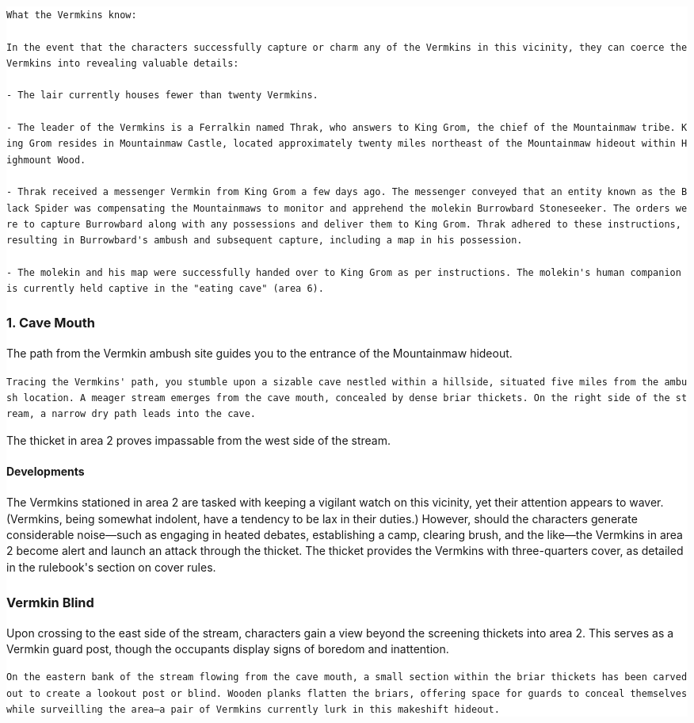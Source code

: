 ```
What the Vermkins know:

In the event that the characters successfully capture or charm any of the Vermkins in this vicinity, they can coerce the Vermkins into revealing valuable details:

- The lair currently houses fewer than twenty Vermkins.

- The leader of the Vermkins is a Ferralkin named Thrak, who answers to King Grom, the chief of the Mountainmaw tribe. King Grom resides in Mountainmaw Castle, located approximately twenty miles northeast of the Mountainmaw hideout within Highmount Wood.

- Thrak received a messenger Vermkin from King Grom a few days ago. The messenger conveyed that an entity known as the Black Spider was compensating the Mountainmaws to monitor and apprehend the molekin Burrowbard Stoneseeker. The orders were to capture Burrowbard along with any possessions and deliver them to King Grom. Thrak adhered to these instructions, resulting in Burrowbard's ambush and subsequent capture, including a map in his possession.
 
- The molekin and his map were successfully handed over to King Grom as per instructions. The molekin's human companion is currently held captive in the "eating cave" (area 6).
```

### 1. Cave Mouth

The path from the Vermkin ambush site guides you to the entrance of the Mountainmaw hideout.

```
Tracing the Vermkins' path, you stumble upon a sizable cave nestled within a hillside, situated five miles from the ambush location. A meager stream emerges from the cave mouth, concealed by dense briar thickets. On the right side of the stream, a narrow dry path leads into the cave.
```

The thicket in area 2 proves impassable from the west side of the stream.

#### Developments

The Vermkins stationed in area 2 are tasked with keeping a vigilant watch on this vicinity, yet their attention appears to waver. (Vermkins, being somewhat indolent, have a tendency to be lax in their duties.) However, should the characters generate considerable noise—such as engaging in heated debates, establishing a camp, clearing brush, and the like—the Vermkins in area 2 become alert and launch an attack through the thicket. The thicket provides the Vermkins with three-quarters cover, as detailed in the rulebook's section on cover rules.

### Vermkin Blind

Upon crossing to the east side of the stream, characters gain a view beyond the screening thickets into area 2. This serves as a Vermkin guard post, though the occupants display signs of boredom and inattention.

```
On the eastern bank of the stream flowing from the cave mouth, a small section within the briar thickets has been carved out to create a lookout post or blind. Wooden planks flatten the briars, offering space for guards to conceal themselves while surveilling the area—a pair of Vermkins currently lurk in this makeshift hideout.
```
